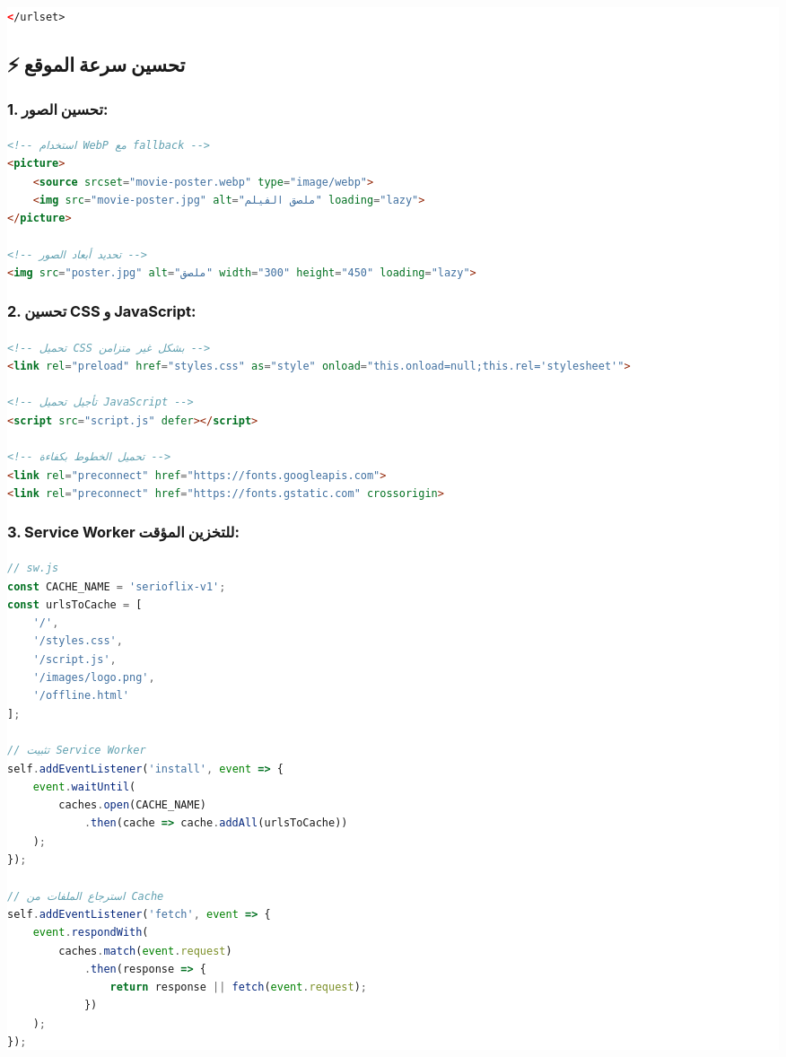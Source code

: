 ```xml
</urlset>
```

## ⚡ تحسين سرعة الموقع

### 1. تحسين الصور:
```html
<!-- استخدام WebP مع fallback -->
<picture>
    <source srcset="movie-poster.webp" type="image/webp">
    <img src="movie-poster.jpg" alt="ملصق الفيلم" loading="lazy">
</picture>

<!-- تحديد أبعاد الصور -->
<img src="poster.jpg" alt="ملصق" width="300" height="450" loading="lazy">
```

### 2. تحسين CSS و JavaScript:
```html
<!-- تحميل CSS بشكل غير متزامن -->
<link rel="preload" href="styles.css" as="style" onload="this.onload=null;this.rel='stylesheet'">

<!-- تأجيل تحميل JavaScript -->
<script src="script.js" defer></script>

<!-- تحميل الخطوط بكفاءة -->
<link rel="preconnect" href="https://fonts.googleapis.com">
<link rel="preconnect" href="https://fonts.gstatic.com" crossorigin>
```

### 3. Service Worker للتخزين المؤقت:
```javascript
// sw.js
const CACHE_NAME = 'serioflix-v1';
const urlsToCache = [
    '/',
    '/styles.css',
    '/script.js',
    '/images/logo.png',
    '/offline.html'
];

// تثبيت Service Worker
self.addEventListener('install', event => {
    event.waitUntil(
        caches.open(CACHE_NAME)
            .then(cache => cache.addAll(urlsToCache))
    );
});

// استرجاع الملفات من Cache
self.addEventListener('fetch', event => {
    event.respondWith(
        caches.match(event.request)
            .then(response => {
                return response || fetch(event.request);
            })
    );
});
```
